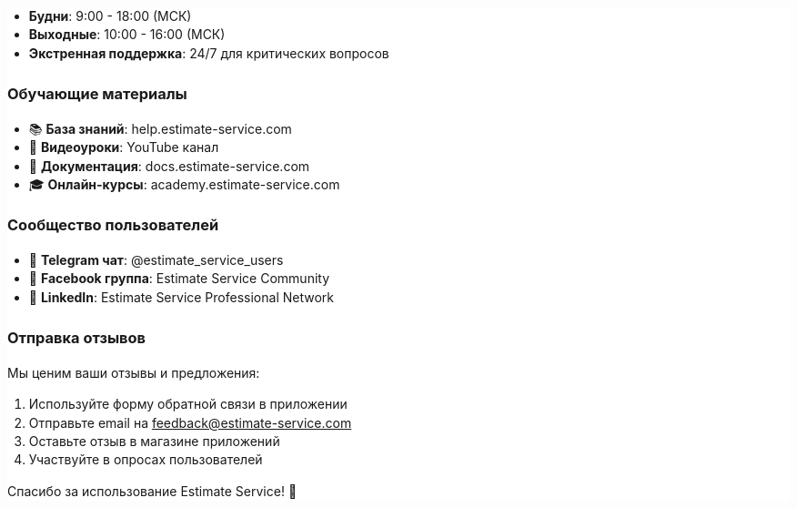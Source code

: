 - **Будни**: 9:00 - 18:00 (МСК)
- **Выходные**: 10:00 - 16:00 (МСК)
- **Экстренная поддержка**: 24/7 для критических вопросов

### Обучающие материалы

- 📚 **База знаний**: help.estimate-service.com
- 🎥 **Видеоуроки**: YouTube канал
- 📖 **Документация**: docs.estimate-service.com
- 🎓 **Онлайн-курсы**: academy.estimate-service.com

### Сообщество пользователей

- 💬 **Telegram чат**: @estimate_service_users
- 👥 **Facebook группа**: Estimate Service Community
- 📱 **LinkedIn**: Estimate Service Professional Network

### Отправка отзывов

Мы ценим ваши отзывы и предложения:
1. Используйте форму обратной связи в приложении
2. Отправьте email на feedback@estimate-service.com
3. Оставьте отзыв в магазине приложений
4. Участвуйте в опросах пользователей

Спасибо за использование Estimate Service! 🚀
